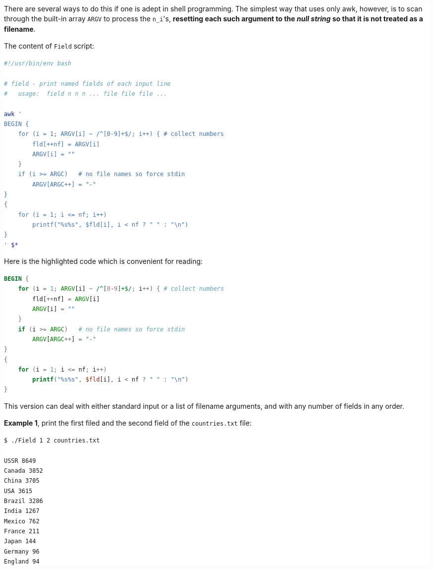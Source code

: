 There are several ways to do this if one is adept in shell programming. The simplest way that uses only awk, however, is to scan through the built-in array `ARGV` to process the `n_i`'s, **resetting each such argument to the *null string* so that it is not treated as a filename**.

The content of `Field` script:

```bash
#!/usr/bin/env bash

# field - print named fields of each input line
#   usage:  field n n n ... file file file ...

awk '
BEGIN {
    for (i = 1; ARGV[i] ~ /^[0-9]+$/; i++) { # collect numbers
        fld[++nf] = ARGV[i]
        ARGV[i] = ""
    }
    if (i >= ARGC)   # no file names so force stdin
        ARGV[ARGC++] = "-"
}
{   
    for (i = 1; i <= nf; i++)
        printf("%s%s", $fld[i], i < nf ? " " : "\n")
}
' $*
```

Here is the highlighted code which is convenient for reading:

```awk
BEGIN {
    for (i = 1; ARGV[i] ~ /^[0-9]+$/; i++) { # collect numbers
        fld[++nf] = ARGV[i]
        ARGV[i] = ""
    }
    if (i >= ARGC)   # no file names so force stdin
        ARGV[ARGC++] = "-"
}
{   
    for (i = 1; i <= nf; i++)
        printf("%s%s", $fld[i], i < nf ? " " : "\n")
}
```

This version can deal with either standard input or a list of filename arguments, and with any number of fields in any order.

**Example 1**, print the first filed and the second field of the `countries.txt` file:

```bash
$ ./Field 1 2 countries.txt

USSR 8649
Canada 3852
China 3705
USA 3615
Brazil 3286
India 1267
Mexico 762
France 211
Japan 144
Germany 96
England 94
```
